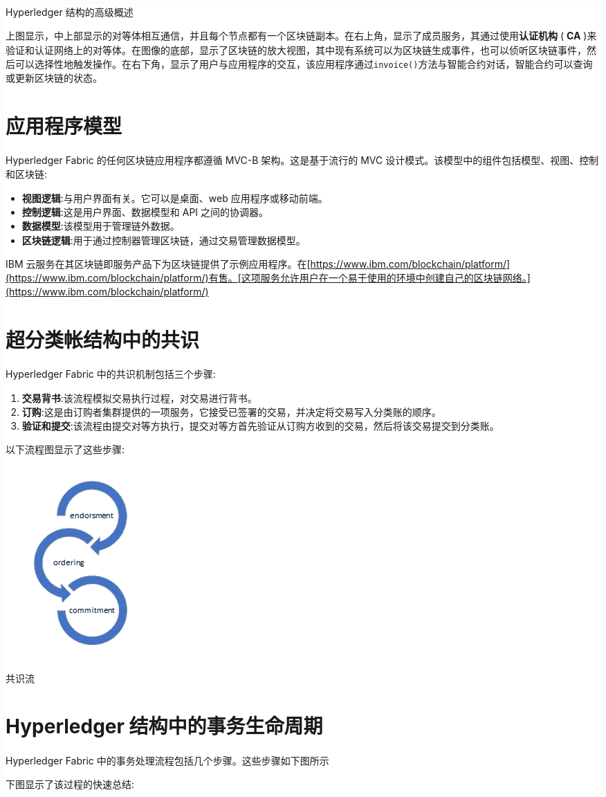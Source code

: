 Hyperledger 结构的高级概述

上图显示，中上部显示的对等体相互通信，并且每个节点都有一个区块链副本。在右上角，显示了成员服务，其通过使用**认证机构** ( **CA** )来验证和认证网络上的对等体。在图像的底部，显示了区块链的放大视图，其中现有系统可以为区块链生成事件，也可以侦听区块链事件，然后可以选择性地触发操作。在右下角，显示了用户与应用程序的交互，该应用程序通过`invoice()`方法与智能合约对话，智能合约可以查询或更新区块链的状态。

# 应用程序模型

Hyperledger Fabric 的任何区块链应用程序都遵循 MVC-B 架构。这是基于流行的 MVC 设计模式。该模型中的组件包括模型、视图、控制和区块链:

*   **视图逻辑**:与用户界面有关。它可以是桌面、web 应用程序或移动前端。
*   **控制逻辑**:这是用户界面、数据模型和 API 之间的协调器。
*   **数据模型**:该模型用于管理链外数据。
*   **区块链逻辑**:用于通过控制器管理区块链，通过交易管理数据模型。

IBM 云服务在其区块链即服务产品下为区块链提供了示例应用程序。在[https://www.ibm.com/blockchain/platform/](https://www.ibm.com/blockchain/platform/)有售。[这项服务允许用户在一个易于使用的环境中创建自己的区块链网络。](https://www.ibm.com/blockchain/platform/)

# 超分类帐结构中的共识

Hyperledger Fabric 中的共识机制包括三个步骤:

1.  **交易背书**:该流程模拟交易执行过程，对交易进行背书。
2.  **订购**:这是由订购者集群提供的一项服务，它接受已签署的交易，并决定将交易写入分类账的顺序。
3.  **验证和提交**:该流程由提交对等方执行，提交对等方首先验证从订购方收到的交易，然后将该交易提交到分类账。

以下流程图显示了这些步骤:

![](img/bfa08f66-dc5e-49c1-9b55-dc7baa2bfded.jpg)

共识流

# Hyperledger 结构中的事务生命周期

Hyperledger Fabric 中的事务处理流程包括几个步骤。这些步骤如下图所示

下图显示了该过程的快速总结:
